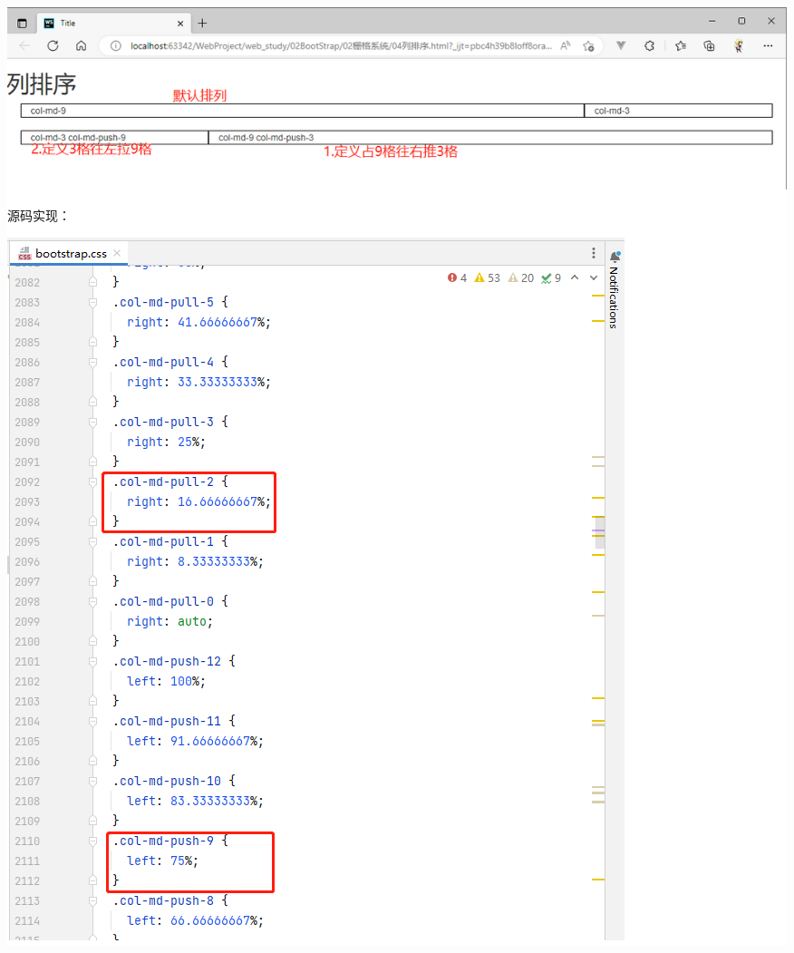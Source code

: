 ![image-20221201235706153](BootStrap学习.assets/image-20221201235706153.png)

源码实现：

![image-20221202000100142](BootStrap学习.assets/image-20221202000100142.png)
